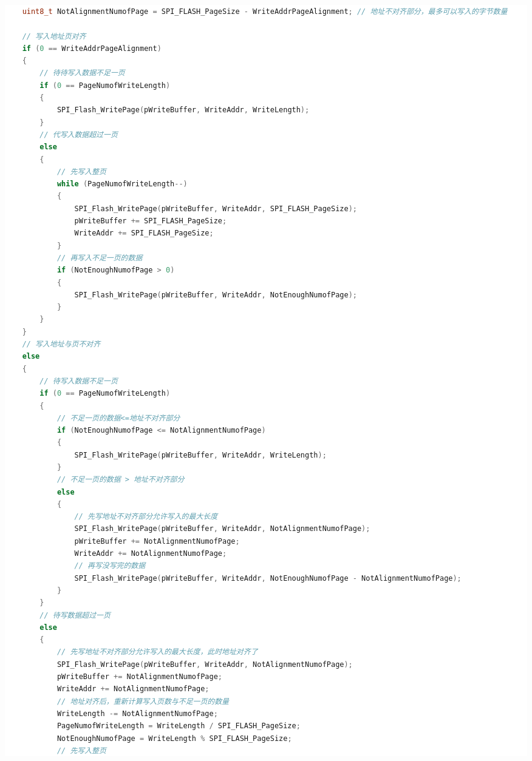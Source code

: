 ```cpp
	uint8_t NotAlignmentNumofPage = SPI_FLASH_PageSize - WriteAddrPageAlignment; // 地址不对齐部分，最多可以写入的字节数量

	// 写入地址页对齐
	if (0 == WriteAddrPageAlignment)
	{
		// 待待写入数据不足一页
		if (0 == PageNumofWriteLength)
		{
			SPI_Flash_WritePage(pWriteBuffer, WriteAddr, WriteLength);
		}
		// 代写入数据超过一页
		else
		{
			// 先写入整页
			while (PageNumofWriteLength--)
			{
				SPI_Flash_WritePage(pWriteBuffer, WriteAddr, SPI_FLASH_PageSize);
				pWriteBuffer += SPI_FLASH_PageSize;
				WriteAddr += SPI_FLASH_PageSize;
			}
			// 再写入不足一页的数据
			if (NotEnoughNumofPage > 0)
			{
				SPI_Flash_WritePage(pWriteBuffer, WriteAddr, NotEnoughNumofPage);
			}
		}
	}
	// 写入地址与页不对齐
	else
	{
		// 待写入数据不足一页
		if (0 == PageNumofWriteLength)
		{
			// 不足一页的数据<=地址不对齐部分
			if (NotEnoughNumofPage <= NotAlignmentNumofPage)
			{
				SPI_Flash_WritePage(pWriteBuffer, WriteAddr, WriteLength);
			}
			// 不足一页的数据 > 地址不对齐部分
			else
			{
				// 先写地址不对齐部分允许写入的最大长度
				SPI_Flash_WritePage(pWriteBuffer, WriteAddr, NotAlignmentNumofPage);
				pWriteBuffer += NotAlignmentNumofPage;
				WriteAddr += NotAlignmentNumofPage;
				// 再写没写完的数据
				SPI_Flash_WritePage(pWriteBuffer, WriteAddr, NotEnoughNumofPage - NotAlignmentNumofPage);
			}
		}
		// 待写数据超过一页
		else
		{
			// 先写地址不对齐部分允许写入的最大长度，此时地址对齐了
			SPI_Flash_WritePage(pWriteBuffer, WriteAddr, NotAlignmentNumofPage);
			pWriteBuffer += NotAlignmentNumofPage;
			WriteAddr += NotAlignmentNumofPage;
			// 地址对齐后，重新计算写入页数与不足一页的数量
			WriteLength -= NotAlignmentNumofPage;
			PageNumofWriteLength = WriteLength / SPI_FLASH_PageSize;
			NotEnoughNumofPage = WriteLength % SPI_FLASH_PageSize;
			// 先写入整页
```
